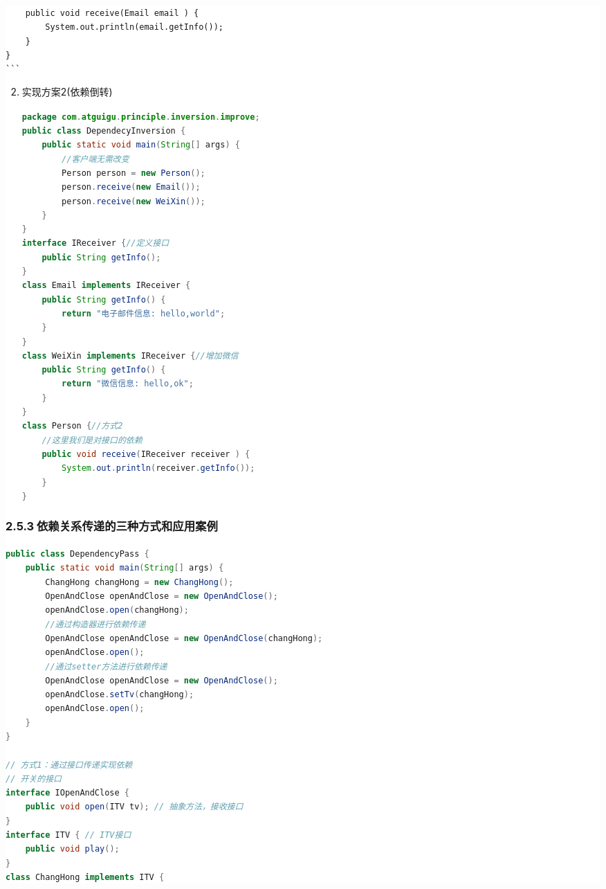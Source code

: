         public void receive(Email email ) {
            System.out.println(email.getInfo());
        }
    }
    ```
2. 实现方案2(依赖倒转)
    ```java
    package com.atguigu.principle.inversion.improve;
    public class DependecyInversion {
        public static void main(String[] args) {
            //客户端无需改变
            Person person = new Person();
            person.receive(new Email());
            person.receive(new WeiXin());
        }
    }
    interface IReceiver {//定义接口
        public String getInfo();
    }
    class Email implements IReceiver {
        public String getInfo() {
            return "电子邮件信息: hello,world";
        }
    }
    class WeiXin implements IReceiver {//增加微信
        public String getInfo() {
            return "微信信息: hello,ok";
        }
    }
    class Person {//方式2
        //这里我们是对接口的依赖
        public void receive(IReceiver receiver ) {
            System.out.println(receiver.getInfo());
        }
    }
    ```

### 2.5.3 依赖关系传递的三种方式和应用案例
```java
public class DependencyPass {
    public static void main(String[] args) {
        ChangHong changHong = new ChangHong();
        OpenAndClose openAndClose = new OpenAndClose();
        openAndClose.open(changHong);
        //通过构造器进行依赖传递
        OpenAndClose openAndClose = new OpenAndClose(changHong);
        openAndClose.open();
        //通过setter方法进行依赖传递
        OpenAndClose openAndClose = new OpenAndClose();
        openAndClose.setTv(changHong);
        openAndClose.open();
    }
}

// 方式1：通过接口传递实现依赖
// 开关的接口
interface IOpenAndClose {
    public void open(ITV tv); // 抽象方法，接收接口
}
interface ITV { // ITV接口
    public void play();
}
class ChangHong implements ITV {
```